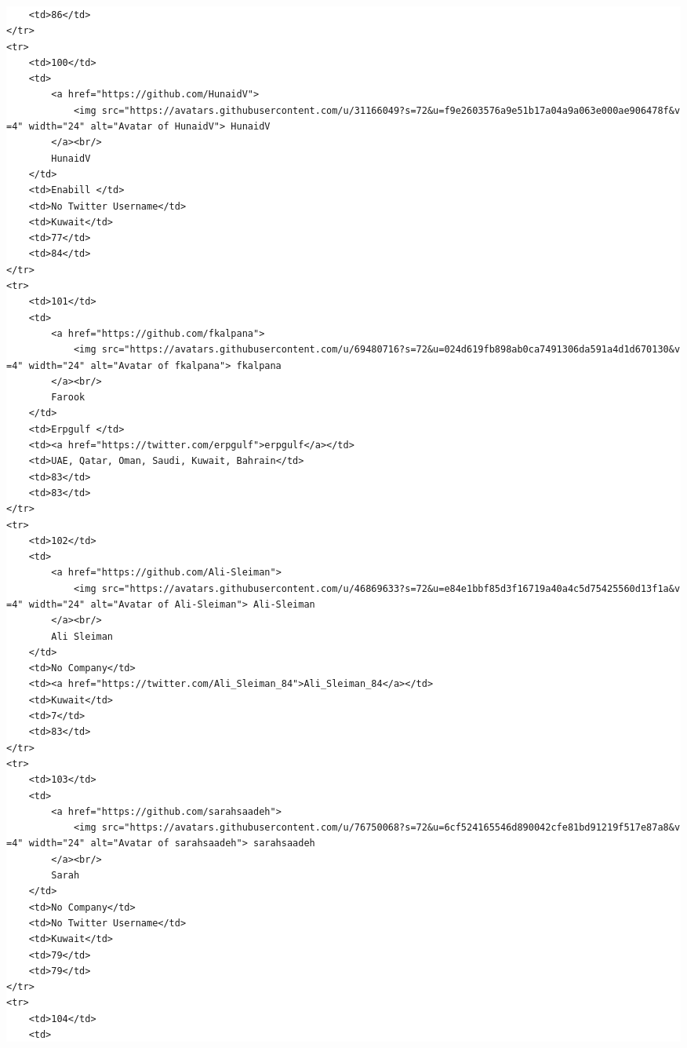 		<td>86</td>
	</tr>
	<tr>
		<td>100</td>
		<td>
			<a href="https://github.com/HunaidV">
				<img src="https://avatars.githubusercontent.com/u/31166049?s=72&u=f9e2603576a9e51b17a04a9a063e000ae906478f&v=4" width="24" alt="Avatar of HunaidV"> HunaidV
			</a><br/>
			HunaidV
		</td>
		<td>Enabill </td>
		<td>No Twitter Username</td>
		<td>Kuwait</td>
		<td>77</td>
		<td>84</td>
	</tr>
	<tr>
		<td>101</td>
		<td>
			<a href="https://github.com/fkalpana">
				<img src="https://avatars.githubusercontent.com/u/69480716?s=72&u=024d619fb898ab0ca7491306da591a4d1d670130&v=4" width="24" alt="Avatar of fkalpana"> fkalpana
			</a><br/>
			Farook 
		</td>
		<td>Erpgulf </td>
		<td><a href="https://twitter.com/erpgulf">erpgulf</a></td>
		<td>UAE, Qatar, Oman, Saudi, Kuwait, Bahrain</td>
		<td>83</td>
		<td>83</td>
	</tr>
	<tr>
		<td>102</td>
		<td>
			<a href="https://github.com/Ali-Sleiman">
				<img src="https://avatars.githubusercontent.com/u/46869633?s=72&u=e84e1bbf85d3f16719a40a4c5d75425560d13f1a&v=4" width="24" alt="Avatar of Ali-Sleiman"> Ali-Sleiman
			</a><br/>
			Ali Sleiman
		</td>
		<td>No Company</td>
		<td><a href="https://twitter.com/Ali_Sleiman_84">Ali_Sleiman_84</a></td>
		<td>Kuwait</td>
		<td>7</td>
		<td>83</td>
	</tr>
	<tr>
		<td>103</td>
		<td>
			<a href="https://github.com/sarahsaadeh">
				<img src="https://avatars.githubusercontent.com/u/76750068?s=72&u=6cf524165546d890042cfe81bd91219f517e87a8&v=4" width="24" alt="Avatar of sarahsaadeh"> sarahsaadeh
			</a><br/>
			Sarah
		</td>
		<td>No Company</td>
		<td>No Twitter Username</td>
		<td>Kuwait</td>
		<td>79</td>
		<td>79</td>
	</tr>
	<tr>
		<td>104</td>
		<td>